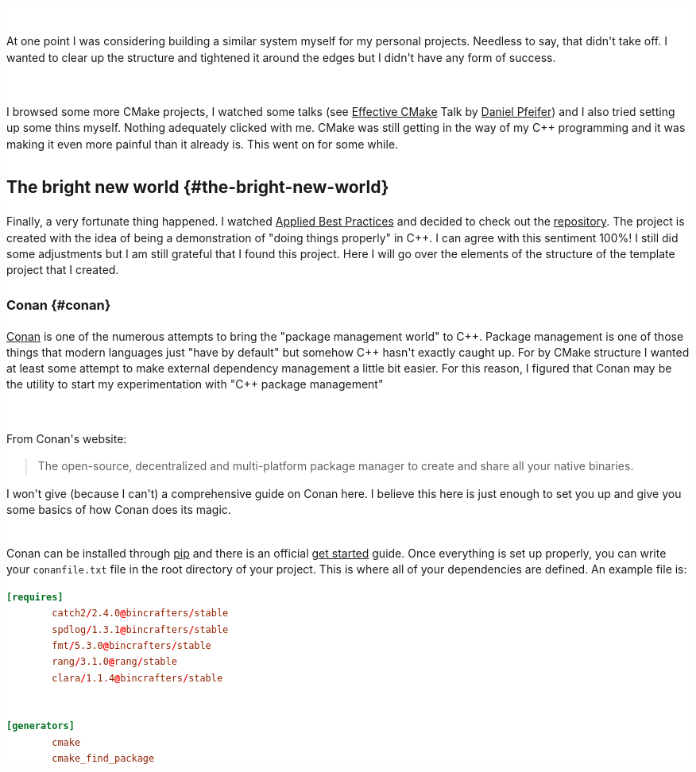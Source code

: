 <br />

At one point I was considering building a similar system myself for my personal projects. Needless to say, that didn't take off. I wanted to clear up the structure and tightened it around the edges but I didn't have any form of success.

<br />

I browsed some more CMake projects, I watched some talks (see [Effective CMake](https://www.youtube.com/watch?v=bsXLMQ6WgIk) Talk by [Daniel Pfeifer](https://github.com/purpleKarrot)) and I also tried setting up some thins myself. Nothing adequately clicked with me. CMake was still getting in the way of my C++ programming and it was making it even more painful than it already is. This went on for some while.


## The bright new world {#the-bright-new-world}

Finally, a very fortunate thing happened. I watched [Applied Best Practices](https://www.youtube.com/watch?v=DHOlsEd0eDE) and decided to check out the [repository](https://github.com/lefticus/cpp%5Fbox). The project is created with the idea of being a demonstration of "doing things properly" in C++. I can agree with this sentiment 100%! I still did some adjustments but I am still grateful that I found this project. Here I will go over the elements of the structure of the template project that I created.


### Conan {#conan}

[Conan](https://conan.io/) is one of the numerous attempts to bring the "package management world" to C++. Package management is one of those things that modern languages just "have by default" but somehow C++ hasn't exactly caught up. For by CMake structure I wanted at least some attempt to make external dependency management a little bit easier. For this reason, I figured that Conan may be the utility to start my experimentation with "C++ package management"

<br />

From Conan's website:

> The open-source, decentralized and multi-platform package manager to create and share all your native binaries.

I won't give (because I can't) a comprehensive guide on Conan here. I believe this here is just enough to set you up and give you some basics of how Conan does its magic.

<br /> Conan can be installed through [pip](https://pypi.org/project/conan/) and there is an official [get started](https://docs.conan.io/en/latest/introduction.html) guide. Once everything is set up properly, you can write your `conanfile.txt` file in the root directory of your project. This is where all of your dependencies are defined. An example file is:

```conf
[requires]
        catch2/2.4.0@bincrafters/stable
        spdlog/1.3.1@bincrafters/stable
        fmt/5.3.0@bincrafters/stable
        rang/3.1.0@rang/stable
        clara/1.1.4@bincrafters/stable


[generators]
        cmake
        cmake_find_package
```
